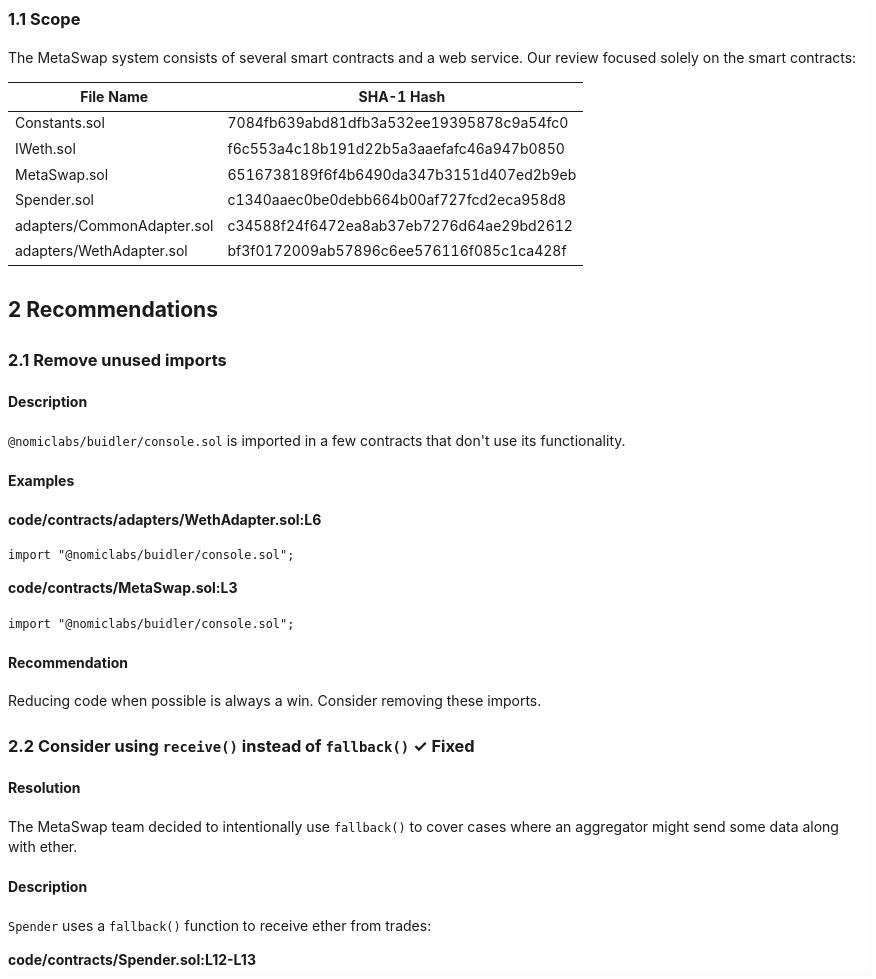 ### 1.1 Scope

The MetaSwap system consists of several smart contracts and a web service. Our
review focused solely on the smart contracts:

File Name | SHA-1 Hash  
---|---  
Constants.sol | 7084fb639abd81dfb3a532ee19395878c9a54fc0  
IWeth.sol | f6c553a4c18b191d22b5a3aaefafc46a947b0850  
MetaSwap.sol | 6516738189f6f4b6490da347b3151d407ed2b9eb  
Spender.sol | c1340aaec0be0debb664b00af727fcd2eca958d8  
adapters/CommonAdapter.sol | c34588f24f6472ea8ab37eb7276d64ae29bd2612  
adapters/WethAdapter.sol | bf3f0172009ab57896c6ee576116f085c1ca428f  
  
## 2 Recommendations

### 2.1 Remove unused imports

#### Description

`@nomiclabs/buidler/console.sol` is imported in a few contracts that don't use
its functionality.

#### Examples

**code/contracts/adapters/WethAdapter.sol:L6**

    
    
    import "@nomiclabs/buidler/console.sol";
    

**code/contracts/MetaSwap.sol:L3**

    
    
    import "@nomiclabs/buidler/console.sol";
    

#### Recommendation

Reducing code when possible is always a win. Consider removing these imports.

### 2.2 Consider using `receive()` instead of `fallback()` ✓ Fixed

#### Resolution

The MetaSwap team decided to intentionally use `fallback()` to cover cases
where an aggregator might send some data along with ether.

#### Description

`Spender` uses a `fallback()` function to receive ether from trades:

**code/contracts/Spender.sol:L12-L13**

    